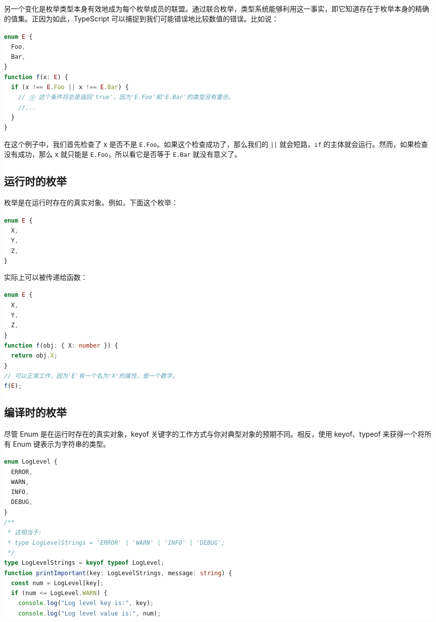 另一个变化是枚举类型本身有效地成为每个枚举成员的联盟。通过联合枚举，类型系统能够利用这一事实，即它知道存在于枚举本身的精确的值集。正因为如此，TypeScript 可以捕捉到我们可能错误地比较数值的错误。比如说：

```typescript
enum E {
  Foo,
  Bar,
}
function f(x: E) {
  if (x !== E.Foo || x !== E.Bar) {
    // Ⓧ 这个条件将总是返回'true'，因为'E.Foo'和'E.Bar'的类型没有重合。
    //...
  }
}
```

在这个例子中，我们首先检查了 x 是否不是 `E.Foo`。如果这个检查成功了，那么我们的 `||` 就会短路，`if` 的主体就会运行。然而，如果检查没有成功，那么 x 就只能是 `E.Foo`，所以看它是否等于 `E.Bar` 就没有意义了。

## 运行时的枚举

枚举是在运行时存在的真实对象。例如，下面这个枚举：

```typescript
enum E {
  X,
  Y,
  Z,
}
```

实际上可以被传递给函数：

```typescript
enum E {
  X,
  Y,
  Z,
}
function f(obj: { X: number }) {
  return obj.X;
}
// 可以正常工作，因为'E'有一个名为'X'的属性，是一个数字。
f(E);
```

## 编译时的枚举

尽管 Enum 是在运行时存在的真实对象，keyof 关键字的工作方式与你对典型对象的预期不同。相反，使用 keyof、typeof 来获得一个将所有 Enum 键表示为字符串的类型。

```typescript
enum LogLevel {
  ERROR,
  WARN,
  INFO,
  DEBUG,
}
/**
 * 这相当于:
 * type LogLevelStrings = 'ERROR' | 'WARN' | 'INFO' | 'DEBUG';
 */
type LogLevelStrings = keyof typeof LogLevel;
function printImportant(key: LogLevelStrings, message: string) {
  const num = LogLevel[key];
  if (num <= LogLevel.WARN) {
    console.log("Log level key is:", key);
    console.log("Log level value is:", num);
```